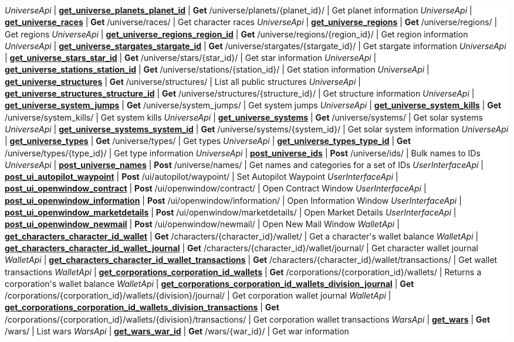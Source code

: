 *UniverseApi* | [**get_universe_planets_planet_id**](docs/UniverseApi.md#get_universe_planets_planet_id) | **Get** /universe/planets/{planet_id}/ | Get planet information
*UniverseApi* | [**get_universe_races**](docs/UniverseApi.md#get_universe_races) | **Get** /universe/races/ | Get character races
*UniverseApi* | [**get_universe_regions**](docs/UniverseApi.md#get_universe_regions) | **Get** /universe/regions/ | Get regions
*UniverseApi* | [**get_universe_regions_region_id**](docs/UniverseApi.md#get_universe_regions_region_id) | **Get** /universe/regions/{region_id}/ | Get region information
*UniverseApi* | [**get_universe_stargates_stargate_id**](docs/UniverseApi.md#get_universe_stargates_stargate_id) | **Get** /universe/stargates/{stargate_id}/ | Get stargate information
*UniverseApi* | [**get_universe_stars_star_id**](docs/UniverseApi.md#get_universe_stars_star_id) | **Get** /universe/stars/{star_id}/ | Get star information
*UniverseApi* | [**get_universe_stations_station_id**](docs/UniverseApi.md#get_universe_stations_station_id) | **Get** /universe/stations/{station_id}/ | Get station information
*UniverseApi* | [**get_universe_structures**](docs/UniverseApi.md#get_universe_structures) | **Get** /universe/structures/ | List all public structures
*UniverseApi* | [**get_universe_structures_structure_id**](docs/UniverseApi.md#get_universe_structures_structure_id) | **Get** /universe/structures/{structure_id}/ | Get structure information
*UniverseApi* | [**get_universe_system_jumps**](docs/UniverseApi.md#get_universe_system_jumps) | **Get** /universe/system_jumps/ | Get system jumps
*UniverseApi* | [**get_universe_system_kills**](docs/UniverseApi.md#get_universe_system_kills) | **Get** /universe/system_kills/ | Get system kills
*UniverseApi* | [**get_universe_systems**](docs/UniverseApi.md#get_universe_systems) | **Get** /universe/systems/ | Get solar systems
*UniverseApi* | [**get_universe_systems_system_id**](docs/UniverseApi.md#get_universe_systems_system_id) | **Get** /universe/systems/{system_id}/ | Get solar system information
*UniverseApi* | [**get_universe_types**](docs/UniverseApi.md#get_universe_types) | **Get** /universe/types/ | Get types
*UniverseApi* | [**get_universe_types_type_id**](docs/UniverseApi.md#get_universe_types_type_id) | **Get** /universe/types/{type_id}/ | Get type information
*UniverseApi* | [**post_universe_ids**](docs/UniverseApi.md#post_universe_ids) | **Post** /universe/ids/ | Bulk names to IDs
*UniverseApi* | [**post_universe_names**](docs/UniverseApi.md#post_universe_names) | **Post** /universe/names/ | Get names and categories for a set of IDs
*UserInterfaceApi* | [**post_ui_autopilot_waypoint**](docs/UserInterfaceApi.md#post_ui_autopilot_waypoint) | **Post** /ui/autopilot/waypoint/ | Set Autopilot Waypoint
*UserInterfaceApi* | [**post_ui_openwindow_contract**](docs/UserInterfaceApi.md#post_ui_openwindow_contract) | **Post** /ui/openwindow/contract/ | Open Contract Window
*UserInterfaceApi* | [**post_ui_openwindow_information**](docs/UserInterfaceApi.md#post_ui_openwindow_information) | **Post** /ui/openwindow/information/ | Open Information Window
*UserInterfaceApi* | [**post_ui_openwindow_marketdetails**](docs/UserInterfaceApi.md#post_ui_openwindow_marketdetails) | **Post** /ui/openwindow/marketdetails/ | Open Market Details
*UserInterfaceApi* | [**post_ui_openwindow_newmail**](docs/UserInterfaceApi.md#post_ui_openwindow_newmail) | **Post** /ui/openwindow/newmail/ | Open New Mail Window
*WalletApi* | [**get_characters_character_id_wallet**](docs/WalletApi.md#get_characters_character_id_wallet) | **Get** /characters/{character_id}/wallet/ | Get a character&#39;s wallet balance
*WalletApi* | [**get_characters_character_id_wallet_journal**](docs/WalletApi.md#get_characters_character_id_wallet_journal) | **Get** /characters/{character_id}/wallet/journal/ | Get character wallet journal
*WalletApi* | [**get_characters_character_id_wallet_transactions**](docs/WalletApi.md#get_characters_character_id_wallet_transactions) | **Get** /characters/{character_id}/wallet/transactions/ | Get wallet transactions
*WalletApi* | [**get_corporations_corporation_id_wallets**](docs/WalletApi.md#get_corporations_corporation_id_wallets) | **Get** /corporations/{corporation_id}/wallets/ | Returns a corporation&#39;s wallet balance
*WalletApi* | [**get_corporations_corporation_id_wallets_division_journal**](docs/WalletApi.md#get_corporations_corporation_id_wallets_division_journal) | **Get** /corporations/{corporation_id}/wallets/{division}/journal/ | Get corporation wallet journal
*WalletApi* | [**get_corporations_corporation_id_wallets_division_transactions**](docs/WalletApi.md#get_corporations_corporation_id_wallets_division_transactions) | **Get** /corporations/{corporation_id}/wallets/{division}/transactions/ | Get corporation wallet transactions
*WarsApi* | [**get_wars**](docs/WarsApi.md#get_wars) | **Get** /wars/ | List wars
*WarsApi* | [**get_wars_war_id**](docs/WarsApi.md#get_wars_war_id) | **Get** /wars/{war_id}/ | Get war information